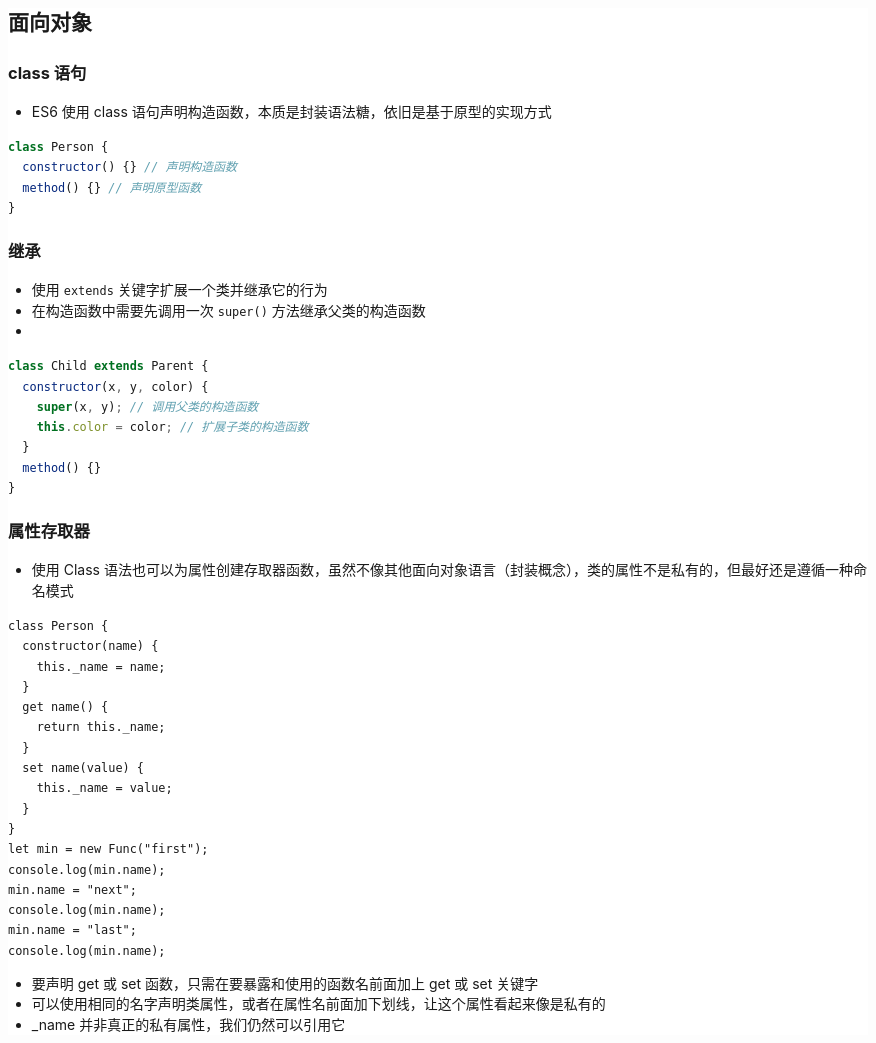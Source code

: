 ## 面向对象

### class 语句

- ES6 使用 class 语句声明构造函数，本质是封装语法糖，依旧是基于原型的实现方式

```javascript
class Person {
  constructor() {} // 声明构造函数
  method() {} // 声明原型函数
}
```

### 继承

- 使用 `extends` 关键字扩展一个类并继承它的行为
- 在构造函数中需要先调用一次 `super()` 方法继承父类的构造函数
-

```javascript
class Child extends Parent {
  constructor(x, y, color) {
    super(x, y); // 调用父类的构造函数
    this.color = color; // 扩展子类的构造函数
  }
  method() {}
}
```

### 属性存取器

- 使用 Class 语法也可以为属性创建存取器函数，虽然不像其他面向对象语言（封装概念），类的属性不是私有的，但最好还是遵循一种命名模式

```
class Person {
  constructor(name) {
    this._name = name;
  }
  get name() {
    return this._name;
  }
  set name(value) {
    this._name = value;
  }
}
let min = new Func("first");
console.log(min.name);
min.name = "next";
console.log(min.name);
min.name = "last";
console.log(min.name);
```

- 要声明 get 或 set 函数，只需在要暴露和使用的函数名前面加上 get 或 set 关键字
- 可以使用相同的名字声明类属性，或者在属性名前面加下划线，让这个属性看起来像是私有的
- \_name 并非真正的私有属性，我们仍然可以引用它
